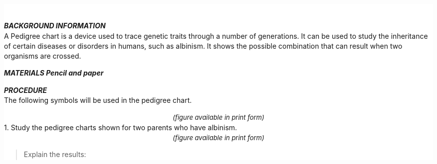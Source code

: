   </b>
  <br/>
 </p>
 <p>
  <b>
   <i>
    <i>
     <b>
      BACKGROUND INFORMATION
     </b>
    </i>
   </i>
  </b>
  <br/>
  A Pedigree chart is a device used to trace genetic traits through a number of generations. It can be used to study the inheritance of certain diseases or disorders in humans, such as albinism. It shows the possible combination that can result when two organisms are crossed.
 </p>
<p>
  <b>
   <i>
    <i>
     <b>
      MATERIALS
     </b>
    </i>
    Pencil and paper
   </i>
  </b>
  <br/>
 </p>
 <p>
  <b>
   <i>
    <i>
     <b>
      PROCEDURE
     </b>
    </i>
   </i>
  </b>
  <br/>
  The following symbols will be used in the pedigree chart.
 </p>
<center>
  <i>
   <font size="-1">
    (figure available in print form)
   </font>
  </i>
 </center>
 1. Study the pedigree charts shown for two parents who have albinism.
<center>
  <i>
   <font size="-1">
    (figure available in print form)
   </font>
  </i>
 </center>
 <blockquote>
  <dl>
   <dt>
    Explain the results:
    <dt>